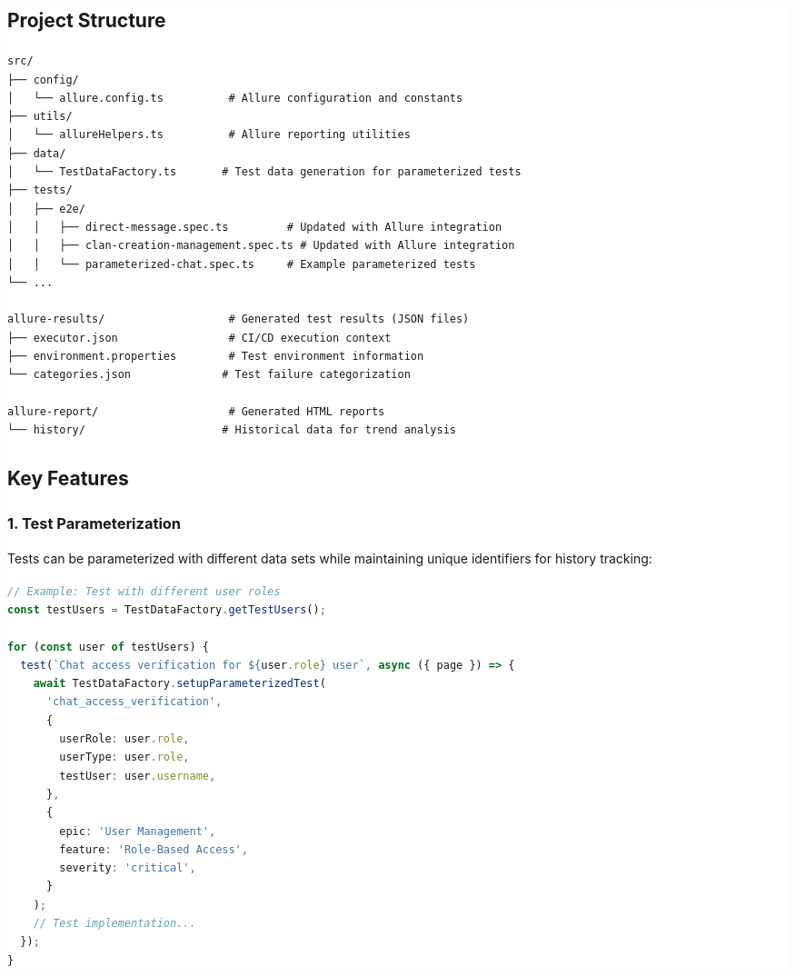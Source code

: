 ## Project Structure

```
src/
├── config/
│   └── allure.config.ts          # Allure configuration and constants
├── utils/
│   └── allureHelpers.ts          # Allure reporting utilities
├── data/
│   └── TestDataFactory.ts       # Test data generation for parameterized tests
├── tests/
│   ├── e2e/
│   │   ├── direct-message.spec.ts         # Updated with Allure integration
│   │   ├── clan-creation-management.spec.ts # Updated with Allure integration
│   │   └── parameterized-chat.spec.ts     # Example parameterized tests
└── ...

allure-results/                   # Generated test results (JSON files)
├── executor.json                 # CI/CD execution context
├── environment.properties        # Test environment information
└── categories.json              # Test failure categorization

allure-report/                    # Generated HTML reports
└── history/                     # Historical data for trend analysis
```

## Key Features

### 1. Test Parameterization

Tests can be parameterized with different data sets while maintaining unique identifiers for history tracking:

```typescript
// Example: Test with different user roles
const testUsers = TestDataFactory.getTestUsers();

for (const user of testUsers) {
  test(`Chat access verification for ${user.role} user`, async ({ page }) => {
    await TestDataFactory.setupParameterizedTest(
      'chat_access_verification',
      {
        userRole: user.role,
        userType: user.role,
        testUser: user.username,
      },
      {
        epic: 'User Management',
        feature: 'Role-Based Access',
        severity: 'critical',
      }
    );
    // Test implementation...
  });
}
```
